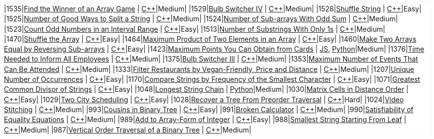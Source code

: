 |1535|[Find the Winner of an Array Game](https://leetcode.com/problems/find-the-winner-of-an-array-game/) | [C++](./algorithms/cpp/findTheWinnerOfAnArrayGame/FindTheWinnerOfAnArrayGame.cpp)|Medium|
|1529|[Bulb Switcher IV](https://leetcode.com/problems/bulb-switcher-iv/) | [C++](./algorithms/cpp/bulbSwitcher/BulbSwitcher.IV.cpp)|Medium|
|1528|[Shuffle String](https://leetcode.com/problems/shuffle-string/submissions/) | [C++](./algorithms/cpp/shuffleString/ShuffleString.cpp)|Easy|
|1525|[Number of Good Ways to Split a String](https://leetcode.com/problems/number-of-good-ways-to-split-a-string/) | [C++](./algorithms/cpp/numberOfGoodWaysToSplitAString/NumberOfGoodWaysToSplitAString.cpp)|Medium|
|1524|[Number of Sub-arrays With Odd Sum](https://leetcode.com/problems/number-of-sub-arrays-with-odd-sum/) | [C++](./algorithms/cpp/numberOfSubArraysWithOddSum/NumberOfSubArraysWithOddSum.cpp)|Medium|
|1523|[Count Odd Numbers in an Interval Range](https://leetcode.com/problems/count-odd-numbers-in-an-interval-range/) | [C++](./algorithms/cpp/countOddNumbersInAnIntervalRange/CountOddNumbersInAnIntervalRange.cpp)|Easy|
|1513|[Number of Substrings With Only 1s](https://leetcode.com/problems/number-of-substrings-with-only-1s/) | [C++](./algorithms/cpp/numberOfSubstringsWithOnly1s/NumberOfSubstringsWithOnly1s.cpp)|Medium|
|1470|[Shuffle the Array](https://leetcode.com/problems/shuffle-the-array/) | [C++](./algorithms/cpp/shuffleTheArray/ShuffleTheArray.cpp)|Easy|
|1464|[Maximum Product of Two Elements in an Array](https://leetcode.com/problems/maximum-product-of-two-elements-in-an-array/) | [C++](./algorithms/cpp/maximumProductOfTwoElementsInAnArray/MaximumProductOfTwoElementsInAnArray.cpp)|Easy|
|1460|[Make Two Arrays Equal by Reversing Sub-arrays](https://leetcode.com/problems/make-two-arrays-equal-by-reversing-sub-arrays/) | [C++](./algorithms/cpp/twoArraysEqualByReversingSubArrays/MakeTwoArraysEqualByReversingSubArrays.cpp)|Easy|
|1423|[Maximum Points You Can Obtain from Cards](https://leetcode.com/problems/maximum-points-you-can-obtain-from-cards/) | [JS](./algorithms/js/maximumPointsYouCanObtainfromCards/maximumPointsYouCanObtainfromCards.js), [Python](./algorithms/python/maximumPointsYouCanObtainfromCards/maximumPointsYouCanObtainfromCards.py)|Medium|
|1376|[Time Needed to Inform All Employees](https://leetcode.com/problems/time-needed-to-inform-all-employees/) | [C++](./algorithms/cpp/timeNeededToInformAllEmployees/TimeNeededToInformAllEmployees.cpp)|Medium|
|1375|[Bulb Switcher III](https://leetcode.com/problems/bulb-switcher-iii) | [C++](./algorithms/cpp/bulbSwitcher/BulbSwitcher.III.cpp)|Medium|
|1353|[Maximum Number of Events That Can Be Attended](https://leetcode.com/problems/maximum-number-of-events-that-can-be-attended/) | [C++](./algorithms/cpp/maximumNumberOfEventsThatCanBeAttended/MaximumNumberOfEventsThatCanBeAttended.cpp)|Medium|
|1333|[Filter Restaurants by Vegan-Friendly, Price and Distance](https://leetcode.com/problems/filter-restaurants-by-vegan-friendly-price-and-distance/) | [C++](./algorithms/cpp/filterRestaurantsByVeganFriendlyPriceAndDistance/FilterRestaurantsByVeganFriendlyPriceAndDistance.cpp)|Medium|
|1207|[Unique Number of Occurrences](https://leetcode.com/problems/unique-number-of-occurrences/) | [C++](./algorithms/cpp/uniqueNumberOfOccurrences/Unique-Number-of-Occurrences.cpp)|Easy|
|1170|[Compare Strings by Frequency of the Smallest Character](https://leetcode.com/problems/compare-strings-by-frequency-of-the-smallest-character/) | [C++](./algorithms/cpp/compareStringsByFrequencyOfTheSmallestCharacter/CompareStringsByFrequencyOfTheSmallestCharacter.cpp)|Easy|
|1071|[Greatest Common Divisor of Strings](https://leetcode.com/problems/greatest-common-divisor-of-strings/) | [C++](./algorithms/cpp/greatestCommonDivisorOfStrings/GreatestCommonDivisorOfStrings.cpp)|Easy|
|1048|[Longest String Chain](https://leetcode.com/problems/longest-string-chain/) | [Python](./algorithms/python/LongestStringChain/LongestStringChain.py)|Medium|
|1030|[Matrix Cells in Distance Order](https://leetcode.com/problems/matrix-cells-in-distance-order/) | [C++](./algorithms/cpp/matrixCellsInDistanceOrder/MatrixCellsInDistanceOrder.cpp)|Easy|
|1029|[Two City Scheduling](https://leetcode.com/problems/two-city-scheduling/) | [C++](./algorithms/cpp/twoCityScheduling/TwoCityScheduling.cpp)|Easy|
|1028|[Recover a Tree From Preorder Traversal](https://leetcode.com/problems/recover-a-tree-from-preorder-traversal/) | [C++](./algorithms/cpp/recoverATreeFromPreorderTraversal/recoverATreeFromPreorderTraversal.cpp)|Hard|
|1024|[Video Stitching](https://leetcode.com/problems/video-stitching/) | [C++](./algorithms/cpp/videoStitching/VideoStitching.cpp)|Medium|
|993|[Cousins in Binary Tree](https://leetcode.com/problems/cousins-in-binary-tree/) | [C++](./algorithms/cpp/cousinsInBinaryTree/CousinsInBinaryTree.cpp)|Easy|
|991|[Broken Calculator](https://leetcode.com/problems/broken-calculator/) | [C++](./algorithms/cpp/brokenCalculator/BrokenCalculator.cpp)|Medium|
|990|[Satisfiability of Equality Equations](https://leetcode.com/problems/satisfiability-of-equality-equations/) | [C++](./algorithms/cpp/satisfiabilityOfEqualityEquations/SatisfiabilityOfEqualityEquations.cpp)|Medium|
|989|[Add to Array-Form of Integer](https://leetcode.com/problems/add-to-array-form-of-integer/) | [C++](./algorithms/cpp/addToArrayFormOfInteger/AddToArrayFormOfInteger.cpp)|Easy|
|988|[Smallest String Starting From Leaf](https://leetcode.com/problems/smallest-string-starting-from-leaf/) | [C++](./algorithms/cpp/smallestStringStartingFromLeaf/SmallestStringStartingFromLeaf.cpp)|Medium|
|987|[Vertical Order Traversal of a Binary Tree](https://leetcode.com/problems/vertical-order-traversal-of-a-binary-tree/) | [C++](./algorithms/cpp/verticalOrderTraversalOfABinaryTree/VerticalOrderTraversalOfABinaryTree.cpp)|Medium|